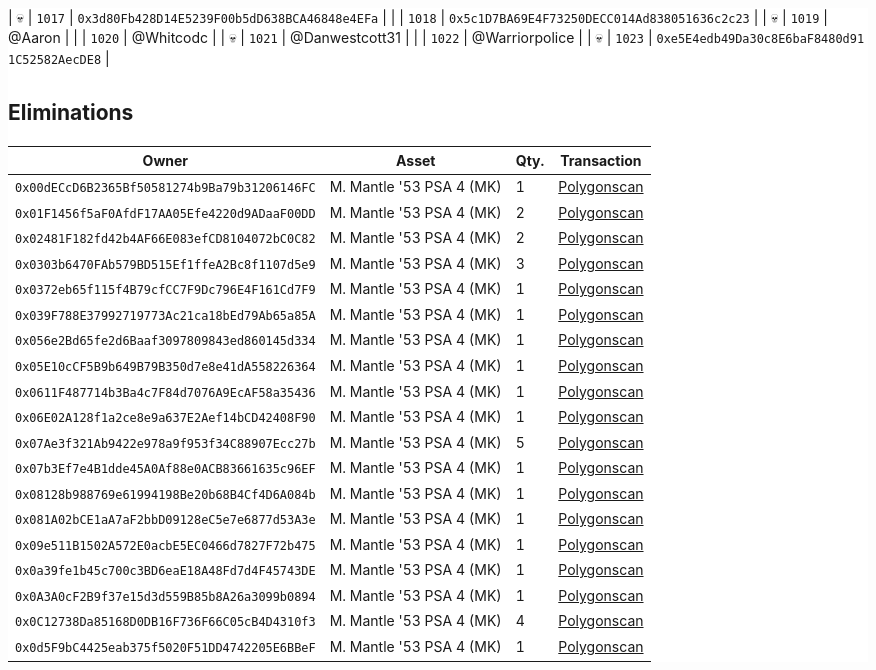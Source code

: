 | 💀 | `1017` | `0x3d80Fb428D14E5239F00b5dD638BCA46848e4EFa` |
|  | `1018` | `0x5c1D7BA69E4F73250DECC014Ad838051636c2c23` |
| 💀 | `1019` | @Aaron |
|  | `1020` | @Whitcodc |
| 💀 | `1021` | @Danwestcott31 |
|  | `1022` | @Warriorpolice |
| 💀 | `1023` | `0xe5E4edb49Da30c8E6baF8480d911C52582AecDE8` |


## Eliminations

| Owner | Asset | Qty. | Transaction |
| --- | --- | --- | --- |
| `0x00dECcD6B2365Bf50581274b9Ba79b31206146FC` | M. Mantle '53 PSA 4 (MK) | 1 | [Polygonscan](https://polygonscan.com/tx/0x1e7586c60afc4c924d62f7acaf090028262cccf6cf8644cf6891feb47bd2aa63) |
| `0x01F1456f5aF0AfdF17AA05Efe4220d9ADaaF00DD` | M. Mantle '53 PSA 4 (MK) | 2 | [Polygonscan](https://polygonscan.com/tx/0xe3049c7cebef4af78dec4c6b98e1206f93a15c64c369e3e35354973457ed6871) |
| `0x02481F182fd42b4AF66E083efCD8104072bC0C82` | M. Mantle '53 PSA 4 (MK) | 2 | [Polygonscan](https://polygonscan.com/tx/0x8b6cbbc2e55d66b7318e186784602febe514c6376c06890e2875ece38d8a2ee4) |
| `0x0303b6470FAb579BD515Ef1ffeA2Bc8f1107d5e9` | M. Mantle '53 PSA 4 (MK) | 3 | [Polygonscan](https://polygonscan.com/tx/0xdbbdcc43e082cf4202e8304445e359dd47cdaed3d5a38a60b62e9eb66ffdd424) |
| `0x0372eb65f115f4B79cfCC7F9Dc796E4F161Cd7F9` | M. Mantle '53 PSA 4 (MK) | 1 | [Polygonscan](https://polygonscan.com/tx/0xb79340d1532cdc99f556660843f408ab6ac6fbd021d25c36381adbc3cb99507f) |
| `0x039F788E37992719773Ac21ca18bEd79Ab65a85A` | M. Mantle '53 PSA 4 (MK) | 1 | [Polygonscan](https://polygonscan.com/tx/0x7c9dfb8482b727cadedf96743376bb85a565ebe4d5542832f25be823d384f7f0) |
| `0x056e2Bd65fe2d6Baaf3097809843ed860145d334` | M. Mantle '53 PSA 4 (MK) | 1 | [Polygonscan](https://polygonscan.com/tx/0x4548509bcd4ce0a51763876e9fcfb815a7acd717b4123478a9b29e9c3b33981e) |
| `0x05E10cCF5B9b649B79B350d7e8e41dA558226364` | M. Mantle '53 PSA 4 (MK) | 1 | [Polygonscan](https://polygonscan.com/tx/0x05c6bfd6348f871118b9a37708ba71accc44f27c372c1f43b69d2fbb5df3a006) |
| `0x0611F487714b3Ba4c7F84d7076A9EcAF58a35436` | M. Mantle '53 PSA 4 (MK) | 1 | [Polygonscan](https://polygonscan.com/tx/0xdd04599af3089c17ef7a7bbc57cf7e84c82ea7596767e7f51afca1da4aa74bfa) |
| `0x06E02A128f1a2ce8e9a637E2Aef14bCD42408F90` | M. Mantle '53 PSA 4 (MK) | 1 | [Polygonscan](https://polygonscan.com/tx/0x6a7eef7645bb1809010269ace12a2d7208e5650c661833d77733c72aa8b719eb) |
| `0x07Ae3f321Ab9422e978a9f953f34C88907Ecc27b` | M. Mantle '53 PSA 4 (MK) | 5 | [Polygonscan](https://polygonscan.com/tx/0x9c1471cceef1b1e8e38cc972ac8a50ef4fb1cfb5fea1ee9479bb331e3f7121f9) |
| `0x07b3Ef7e4B1dde45A0Af88e0ACB83661635c96EF` | M. Mantle '53 PSA 4 (MK) | 1 | [Polygonscan](https://polygonscan.com/tx/0xed42f5f9ce5c77e7cbabd5f74cf32e4866c3946045808d24d64fa1b1d252b453) |
| `0x08128b988769e61994198Be20b68B4Cf4D6A084b` | M. Mantle '53 PSA 4 (MK) | 1 | [Polygonscan](https://polygonscan.com/tx/0x5b069d7cc12f521ce25ea025caef1a32813044a7602876837f65b6cf84b66239) |
| `0x081A02bCE1aA7aF2bbD09128eC5e7e6877d53A3e` | M. Mantle '53 PSA 4 (MK) | 1 | [Polygonscan](https://polygonscan.com/tx/0x63adddd657e1e7b32bb96e9e6b2e5c8b7f95ad7912d2ec6ba2e7559ac1f8ecfe) |
| `0x09e511B1502A572E0acbE5EC0466d7827F72b475` | M. Mantle '53 PSA 4 (MK) | 1 | [Polygonscan](https://polygonscan.com/tx/0xdc574d3969eb6acc613e671f01d699403586e274de67f306e27612749e75a7ce) |
| `0x0a39fe1b45c700c3BD6eaE18A48Fd7d4F45743DE` | M. Mantle '53 PSA 4 (MK) | 1 | [Polygonscan](https://polygonscan.com/tx/0x553c186d91fe2a11ccbe5dbff92842cb049e45ba2491a3fa11f930c2d04c9c5a) |
| `0x0A3A0cF2B9f37e15d3d559B85b8A26a3099b0894` | M. Mantle '53 PSA 4 (MK) | 1 | [Polygonscan](https://polygonscan.com/tx/0xcdbe6152a35051fb5a6cf6017f58a91be28431251ee12f51a161121c4d3d3e71) |
| `0x0C12738Da85168D0DB16F736F66C05cB4D4310f3` | M. Mantle '53 PSA 4 (MK) | 4 | [Polygonscan](https://polygonscan.com/tx/0x34c8c3fbb3a41bbc302545183dd21580c2c290e74881ceae33d1176b1729e649) |
| `0x0d5F9bC4425eab375f5020F51DD4742205E6BBeF` | M. Mantle '53 PSA 4 (MK) | 1 | [Polygonscan](https://polygonscan.com/tx/0xbb2e4503ca22cd46ee936c6d7df11bab5ae56804c42d1723fb4b97aaeb34303b) |
